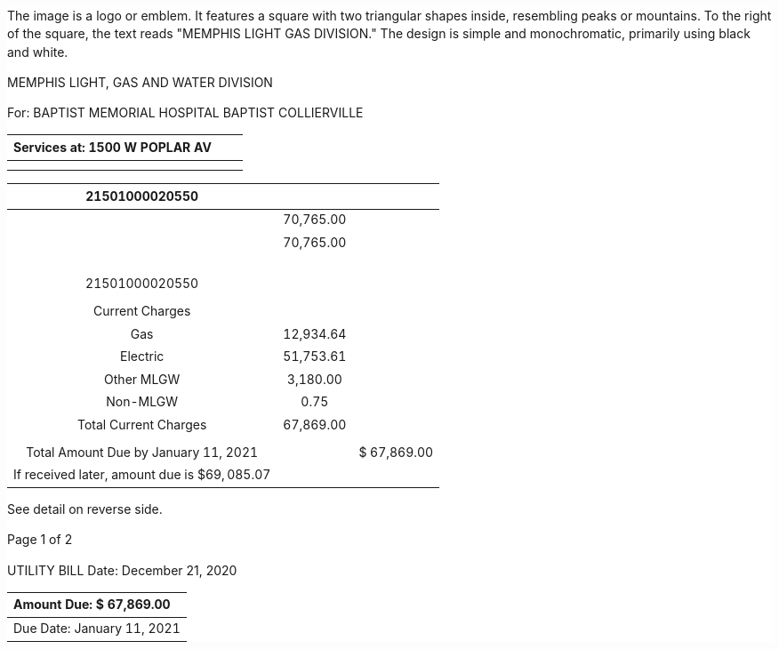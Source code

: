 The image is a logo or emblem. It features a square with two triangular shapes inside, resembling peaks or mountains. To the right of the square, the text reads "MEMPHIS LIGHT GAS DIVISION." The design is simple and monochromatic, primarily using black and white.

MEMPHIS LIGHT, GAS AND WATER DIVISION

For: BAPTIST MEMORIAL HOSPITAL BAPTIST COLLIERVILLE

| Services at: 1500 W POPLAR AV |  |  |
| :--: | :--: | :--: |
|  |  |  |
|  |  |  |


| 21501000020550 |  |  |
| :--: | :--: | :--: |
|  | 70,765.00 |  |
|  | 70,765.00 |  |
|  |  |  |
|  |  |  |
|  |  |  |
|  |  |  |
| 21501000020550 |  |  |
|  |  |  |
| Current Charges |  |  |
| Gas | 12,934.64 |  |
| Electric | 51,753.61 |  |
| Other MLGW | 3,180.00 |  |
| Non-MLGW | 0.75 |  |
| Total Current Charges | 67,869.00 |  |
|  |  |  |
| Total Amount Due by January 11, 2021 |  | \$ 67,869.00 |
| If received later, amount due is $\$ 69,085.07$ |  |  |

See detail on reverse side.

Page 1 of 2

UTILITY BILL
Date: December 21, 2020

| Amount Due: \$ 67,869.00 |
| :-- |
| Due Date: January 11, 2021 |
